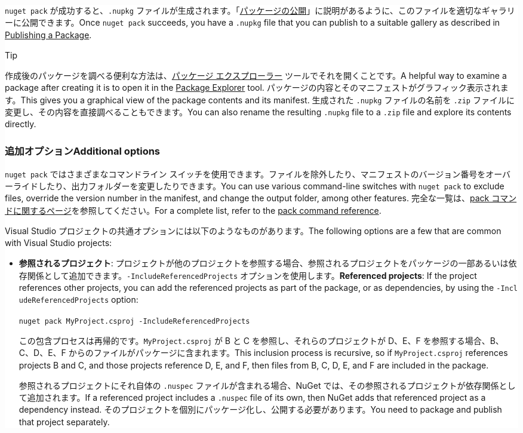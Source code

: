 <span data-ttu-id="2e8d8-309">`nuget pack` が成功すると、`.nupkg` ファイルが生成されます。「[パッケージの公開](../create-packages/publish-a-package.md)」に説明があるように、このファイルを適切なギャラリーに公開できます。</span><span class="sxs-lookup"><span data-stu-id="2e8d8-309">Once `nuget pack` succeeds, you have a `.nupkg` file that you can publish to a suitable gallery as described in [Publishing a Package](../create-packages/publish-a-package.md).</span></span>

> [!Tip]
> <span data-ttu-id="2e8d8-310">作成後のパッケージを調べる便利な方法は、[パッケージ エクスプローラー](https://github.com/NuGetPackageExplorer/NuGetPackageExplorer) ツールでそれを開くことです。</span><span class="sxs-lookup"><span data-stu-id="2e8d8-310">A helpful way to examine a package after creating it is to open it in the [Package Explorer](https://github.com/NuGetPackageExplorer/NuGetPackageExplorer) tool.</span></span> <span data-ttu-id="2e8d8-311">パッケージの内容とそのマニフェストがグラフィック表示されます。</span><span class="sxs-lookup"><span data-stu-id="2e8d8-311">This gives you a graphical view of the package contents and its manifest.</span></span> <span data-ttu-id="2e8d8-312">生成された `.nupkg` ファイルの名前を `.zip` ファイルに変更し、その内容を直接調べることもできます。</span><span class="sxs-lookup"><span data-stu-id="2e8d8-312">You can also rename the resulting `.nupkg` file to a `.zip` file and explore its contents directly.</span></span>

### <a name="additional-options"></a><span data-ttu-id="2e8d8-313">追加オプション</span><span class="sxs-lookup"><span data-stu-id="2e8d8-313">Additional options</span></span>

<span data-ttu-id="2e8d8-314">`nuget pack` ではさまざまなコマンドライン スイッチを使用できます。ファイルを除外したり、マニフェストのバージョン番号をオーバーライドしたり、出力フォルダーを変更したりできます。</span><span class="sxs-lookup"><span data-stu-id="2e8d8-314">You can use various command-line switches with `nuget pack` to exclude files, override the version number in the manifest, and change the output folder, among other features.</span></span> <span data-ttu-id="2e8d8-315">完全な一覧は、[pack コマンドに関するページ](../tools/cli-ref-pack.md)を参照してください。</span><span class="sxs-lookup"><span data-stu-id="2e8d8-315">For a complete list, refer to the [pack command reference](../tools/cli-ref-pack.md).</span></span>

<span data-ttu-id="2e8d8-316">Visual Studio プロジェクトの共通オプションには以下のようなものがあります。</span><span class="sxs-lookup"><span data-stu-id="2e8d8-316">The following options are a few that are common with Visual Studio projects:</span></span>

- <span data-ttu-id="2e8d8-317">**参照されるプロジェクト**: プロジェクトが他のプロジェクトを参照する場合、参照されるプロジェクトをパッケージの一部あるいは依存関係として追加できます。`-IncludeReferencedProjects` オプションを使用します。</span><span class="sxs-lookup"><span data-stu-id="2e8d8-317">**Referenced projects**: If the project references other projects, you can add the referenced projects as part of the package, or as dependencies, by using the `-IncludeReferencedProjects` option:</span></span>

    ```cli
    nuget pack MyProject.csproj -IncludeReferencedProjects
    ```

    <span data-ttu-id="2e8d8-318">この包含プロセスは再帰的です。`MyProject.csproj` が B と C を参照し、それらのプロジェクトが D、E、F を参照する場合、B、C、D、E、F からのファイルがパッケージに含まれます。</span><span class="sxs-lookup"><span data-stu-id="2e8d8-318">This inclusion process is recursive, so if `MyProject.csproj` references projects B and C, and those projects reference D, E, and F, then files from B, C, D, E, and F are included in the package.</span></span>

    <span data-ttu-id="2e8d8-319">参照されるプロジェクトにそれ自体の `.nuspec` ファイルが含まれる場合、NuGet では、その参照されるプロジェクトが依存関係として追加されます。</span><span class="sxs-lookup"><span data-stu-id="2e8d8-319">If a referenced project includes a `.nuspec` file of its own, then NuGet adds that referenced project as a dependency instead.</span></span>  <span data-ttu-id="2e8d8-320">そのプロジェクトを個別にパッケージ化し、公開する必要があります。</span><span class="sxs-lookup"><span data-stu-id="2e8d8-320">You need to package and publish that project separately.</span></span>
